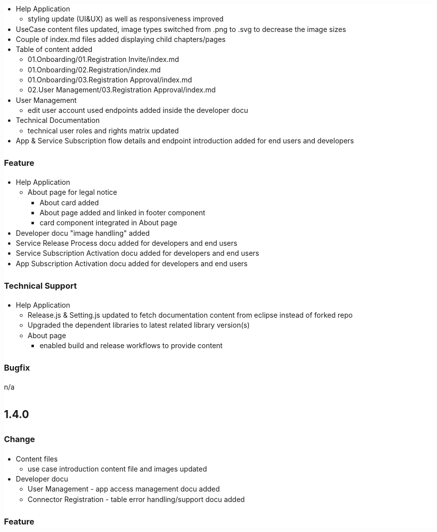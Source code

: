 - Help Application
  - styling update (UI&UX) as well as responsiveness improved
- UseCase content files updated, image types switched from .png to .svg to decrease the image sizes
- Couple of index.md files added displaying child chapters/pages
- Table of content added
  - 01.Onboarding/01.Registration Invite/index.md
  - 01.Onboarding/02.Registration/index.md
  - 01.Onboarding/03.Registration Approval/index.md
  - 02.User Management/03.Registration Approval/index.md
- User Management
  - edit user account used endpoints added inside the developer docu
- Technical Documentation
  - technical user roles and rights matrix updated
- App & Service Subscription flow details and endpoint introduction added for end users and developers

### Feature

- Help Application
  - About page for legal notice
    - About card added
    - About page added and linked in footer component
    - card component integrated in About page
- Developer docu "image handling" added
- Service Release Process docu added for developers and end users
- Service Subscription Activation docu added for developers and end users
- App Subscription Activation docu added for developers and end users

### Technical Support

- Help Application
  - Release.js & Setting.js updated to fetch documentation content from eclipse instead of forked repo
  - Upgraded the dependent libraries to latest related library version(s)
  - About page
    - enabled build and release workflows to provide content

### Bugfix

n/a

## 1.4.0

### Change

- Content files
  - use case introduction content file and images updated
- Developer docu
  - User Management - app access management docu added
  - Connector Registration - table error handling/support docu added

### Feature
